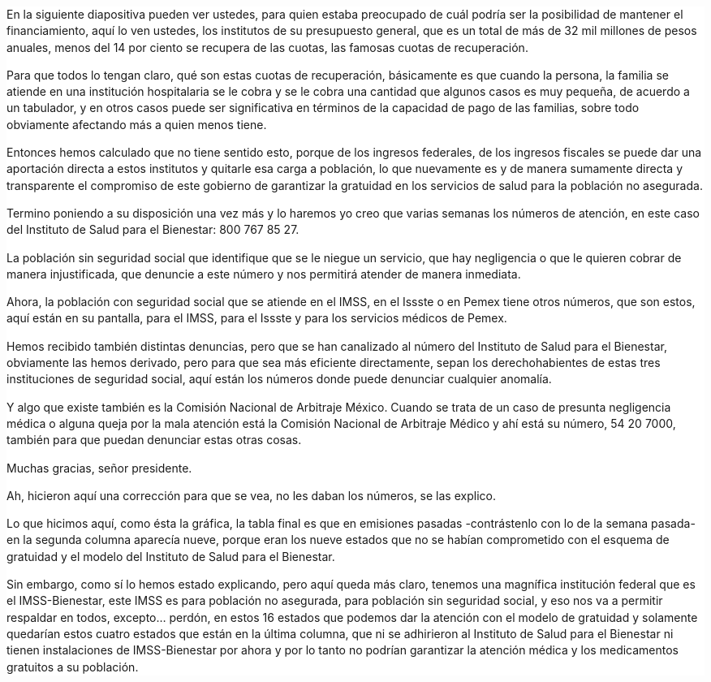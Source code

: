 En la siguiente diapositiva pueden ver ustedes, para quien estaba preocupado
de cuál podría ser la posibilidad de mantener el financiamiento, aquí lo ven
ustedes, los institutos de su presupuesto general, que es un total de más de
32 mil millones de pesos anuales, menos del 14 por ciento se recupera de las
cuotas, las famosas cuotas de recuperación.

Para que todos lo tengan claro, qué son estas cuotas de recuperación,
básicamente es que cuando la persona, la familia se atiende en una institución
hospitalaria se le cobra y se le cobra una cantidad que algunos casos es muy
pequeña, de acuerdo a un tabulador, y en otros casos puede ser significativa
en términos de la capacidad de pago de las familias, sobre todo obviamente
afectando más a quien menos tiene.

Entonces hemos calculado que no tiene sentido esto, porque de los ingresos
federales, de los ingresos fiscales se puede dar una aportación directa a
estos institutos y quitarle esa carga a población, lo que nuevamente es y de
manera sumamente directa y transparente el compromiso de este gobierno de
garantizar la gratuidad en los servicios de salud para la población no
asegurada.

Termino poniendo a su disposición una vez más y lo haremos yo creo que varias
semanas los números de atención, en este caso del Instituto de Salud para el
Bienestar: 800 767 85 27.

La población sin seguridad social que identifique que se le niegue un
servicio, que hay negligencia o que le quieren cobrar de manera injustificada,
que denuncie a este número y nos permitirá atender de manera inmediata.

Ahora, la población con seguridad social que se atiende en el IMSS, en el
Issste o en Pemex tiene otros números, que son estos, aquí están en su
pantalla, para el IMSS, para el Issste y para los servicios médicos de Pemex.

Hemos recibido también distintas denuncias, pero que se han canalizado al
número del Instituto de Salud para el Bienestar, obviamente las hemos
derivado, pero para que sea más eficiente directamente, sepan los
derechohabientes de estas tres instituciones de seguridad social, aquí están
los números donde puede denunciar cualquier anomalía.

Y algo que existe también es la Comisión Nacional de Arbitraje México. Cuando
se trata de un caso de presunta negligencia médica o alguna queja por la mala
atención está la Comisión Nacional de Arbitraje Médico y ahí está su número,
54 20 7000, también para que puedan denunciar estas otras cosas.

Muchas gracias, señor presidente.

Ah, hicieron aquí una corrección para que se vea, no les daban los números, se
las explico.

Lo que hicimos aquí, como ésta la gráfica, la tabla final es que en emisiones
pasadas -contrástenlo con lo de la semana pasada- en la segunda columna
aparecía nueve, porque eran los nueve estados que no se habían comprometido
con el esquema de gratuidad y el modelo del Instituto de Salud para el
Bienestar.

Sin embargo, como sí lo hemos estado explicando, pero aquí queda más claro,
tenemos una magnífica institución federal que es el IMSS-Bienestar, este IMSS
es para población no asegurada, para población sin seguridad social, y eso nos
va a permitir respaldar en todos, excepto… perdón, en estos 16 estados que
podemos dar la atención con el modelo de gratuidad y solamente quedarían estos
cuatro estados que están en la última columna, que ni se adhirieron al
Instituto de Salud para el Bienestar ni tienen instalaciones de IMSS-Bienestar
por ahora y por lo tanto no podrían garantizar la atención médica y los
medicamentos gratuitos a su población.
